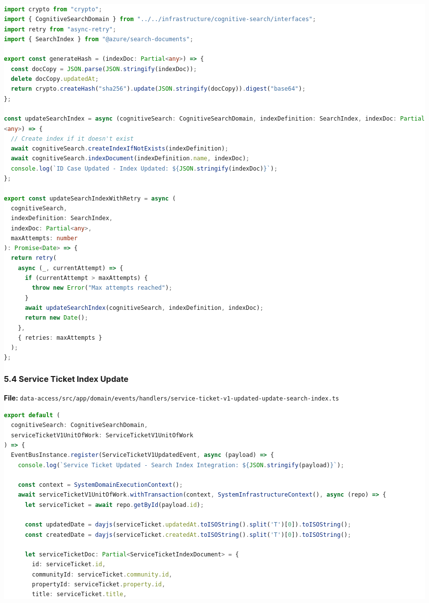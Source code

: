 ```typescript
import crypto from "crypto";
import { CognitiveSearchDomain } from "../../infrastructure/cognitive-search/interfaces";
import retry from "async-retry";
import { SearchIndex } from "@azure/search-documents";

export const generateHash = (indexDoc: Partial<any>) => {
  const docCopy = JSON.parse(JSON.stringify(indexDoc));
  delete docCopy.updatedAt;
  return crypto.createHash("sha256").update(JSON.stringify(docCopy)).digest("base64");
};

const updateSearchIndex = async (cognitiveSearch: CognitiveSearchDomain, indexDefinition: SearchIndex, indexDoc: Partial<any>) => {
  // Create index if it doesn't exist
  await cognitiveSearch.createIndexIfNotExists(indexDefinition);
  await cognitiveSearch.indexDocument(indexDefinition.name, indexDoc);
  console.log(`ID Case Updated - Index Updated: ${JSON.stringify(indexDoc)}`);
};

export const updateSearchIndexWithRetry = async (
  cognitiveSearch,
  indexDefinition: SearchIndex,
  indexDoc: Partial<any>,
  maxAttempts: number
): Promise<Date> => {
  return retry(
    async (_, currentAttempt) => {
      if (currentAttempt > maxAttempts) {
        throw new Error("Max attempts reached");
      }
      await updateSearchIndex(cognitiveSearch, indexDefinition, indexDoc);
      return new Date();
    },
    { retries: maxAttempts }
  );
};
```

### 5.4 Service Ticket Index Update

**File:** `data-access/src/app/domain/events/handlers/service-ticket-v1-updated-update-search-index.ts`

```typescript
export default (
  cognitiveSearch: CognitiveSearchDomain,
  serviceTicketV1UnitOfWork: ServiceTicketV1UnitOfWork
) => { 
  EventBusInstance.register(ServiceTicketV1UpdatedEvent, async (payload) => {
    console.log(`Service Ticket Updated - Search Index Integration: ${JSON.stringify(payload)}`);

    const context = SystemDomainExecutionContext();
    await serviceTicketV1UnitOfWork.withTransaction(context, SystemInfrastructureContext(), async (repo) => {
      let serviceTicket = await repo.getById(payload.id);

      const updatedDate = dayjs(serviceTicket.updatedAt.toISOString().split('T')[0]).toISOString();
      const createdDate = dayjs(serviceTicket.createdAt.toISOString().split('T')[0]).toISOString();

      let serviceTicketDoc: Partial<ServiceTicketIndexDocument> = {
        id: serviceTicket.id,
        communityId: serviceTicket.community.id,
        propertyId: serviceTicket.property.id,
        title: serviceTicket.title,
```